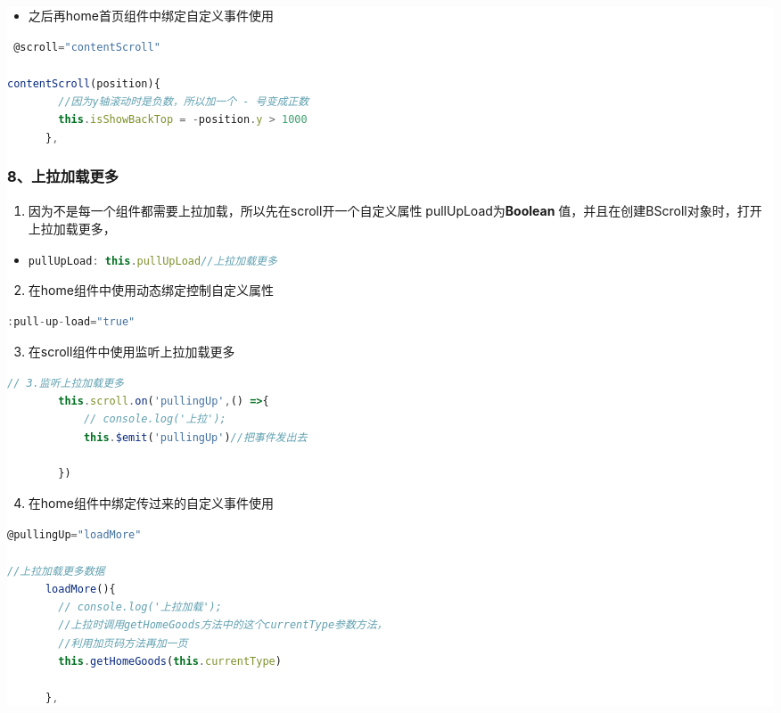 + 之后再home首页组件中绑定自定义事件使用

```js
 @scroll="contentScroll"

contentScroll(position){
        //因为y轴滚动时是负数，所以加一个 - 号变成正数
        this.isShowBackTop = -position.y > 1000
      },

```



### 8、上拉加载更多



1. 因为不是每一个组件都需要上拉加载，所以先在scroll开一个自定义属性 pullUpLoad为**Boolean** 值，并且在创建BScroll对象时，打开上拉加载更多，

+ ```js
  pullUpLoad: this.pullUpLoad//上拉加载更多
  ```



2. 在home组件中使用动态绑定控制自定义属性

```js
:pull-up-load="true"
```







3. 在scroll组件中使用监听上拉加载更多

```js
// 3.监听上拉加载更多
        this.scroll.on('pullingUp',() =>{
            // console.log('上拉');
            this.$emit('pullingUp')//把事件发出去
            
        })
```



4. 在home组件中绑定传过来的自定义事件使用

```js
@pullingUp="loadMore"

//上拉加载更多数据
      loadMore(){
        // console.log('上拉加载');
        //上拉时调用getHomeGoods方法中的这个currentType参数方法，
        //利用加页码方法再加一页
        this.getHomeGoods(this.currentType)
        
      },

```
